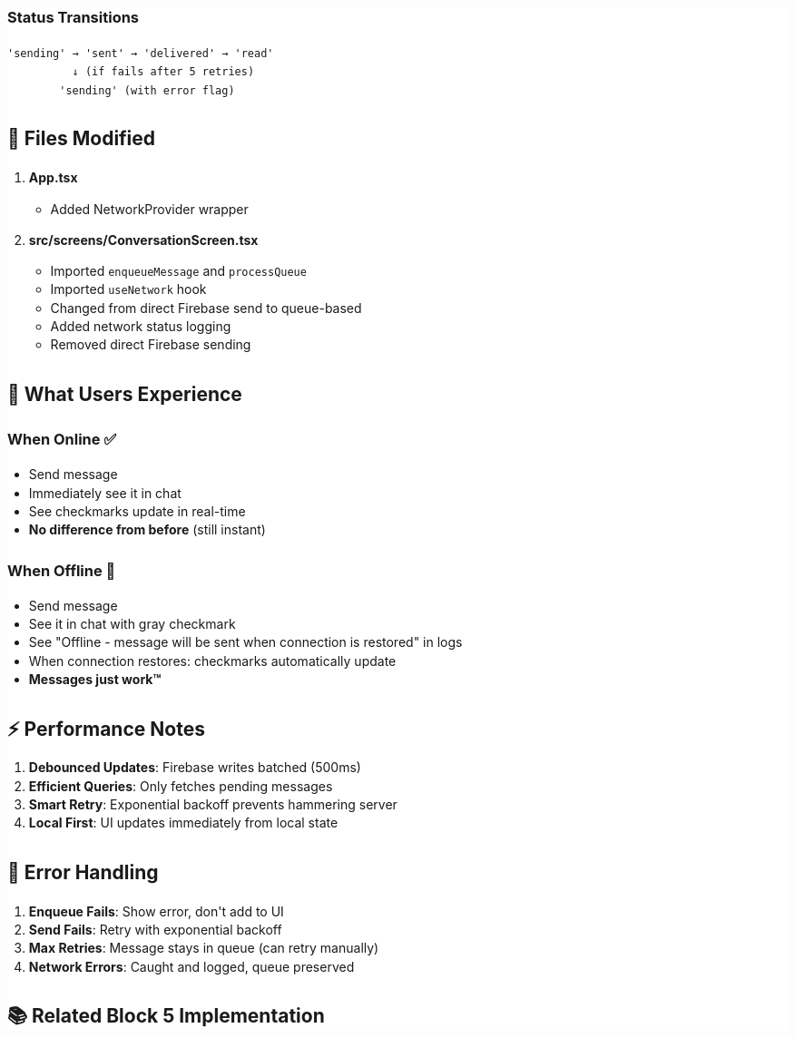 ### Status Transitions
```
'sending' → 'sent' → 'delivered' → 'read'
          ↓ (if fails after 5 retries)
        'sending' (with error flag)
```

## 📝 Files Modified

1. **App.tsx**
   - Added NetworkProvider wrapper

2. **src/screens/ConversationScreen.tsx**
   - Imported `enqueueMessage` and `processQueue`
   - Imported `useNetwork` hook
   - Changed from direct Firebase send to queue-based
   - Added network status logging
   - Removed direct Firebase sending

## 🚀 What Users Experience

### When Online ✅
- Send message
- Immediately see it in chat
- See checkmarks update in real-time
- **No difference from before** (still instant)

### When Offline 📴
- Send message
- See it in chat with gray checkmark
- See "Offline - message will be sent when connection is restored" in logs
- When connection restores: checkmarks automatically update
- **Messages just work™**

## ⚡ Performance Notes

1. **Debounced Updates**: Firebase writes batched (500ms)
2. **Efficient Queries**: Only fetches pending messages
3. **Smart Retry**: Exponential backoff prevents hammering server
4. **Local First**: UI updates immediately from local state

## 🐛 Error Handling

1. **Enqueue Fails**: Show error, don't add to UI
2. **Send Fails**: Retry with exponential backoff
3. **Max Retries**: Message stays in queue (can retry manually)
4. **Network Errors**: Caught and logged, queue preserved

## 📚 Related Block 5 Implementation
